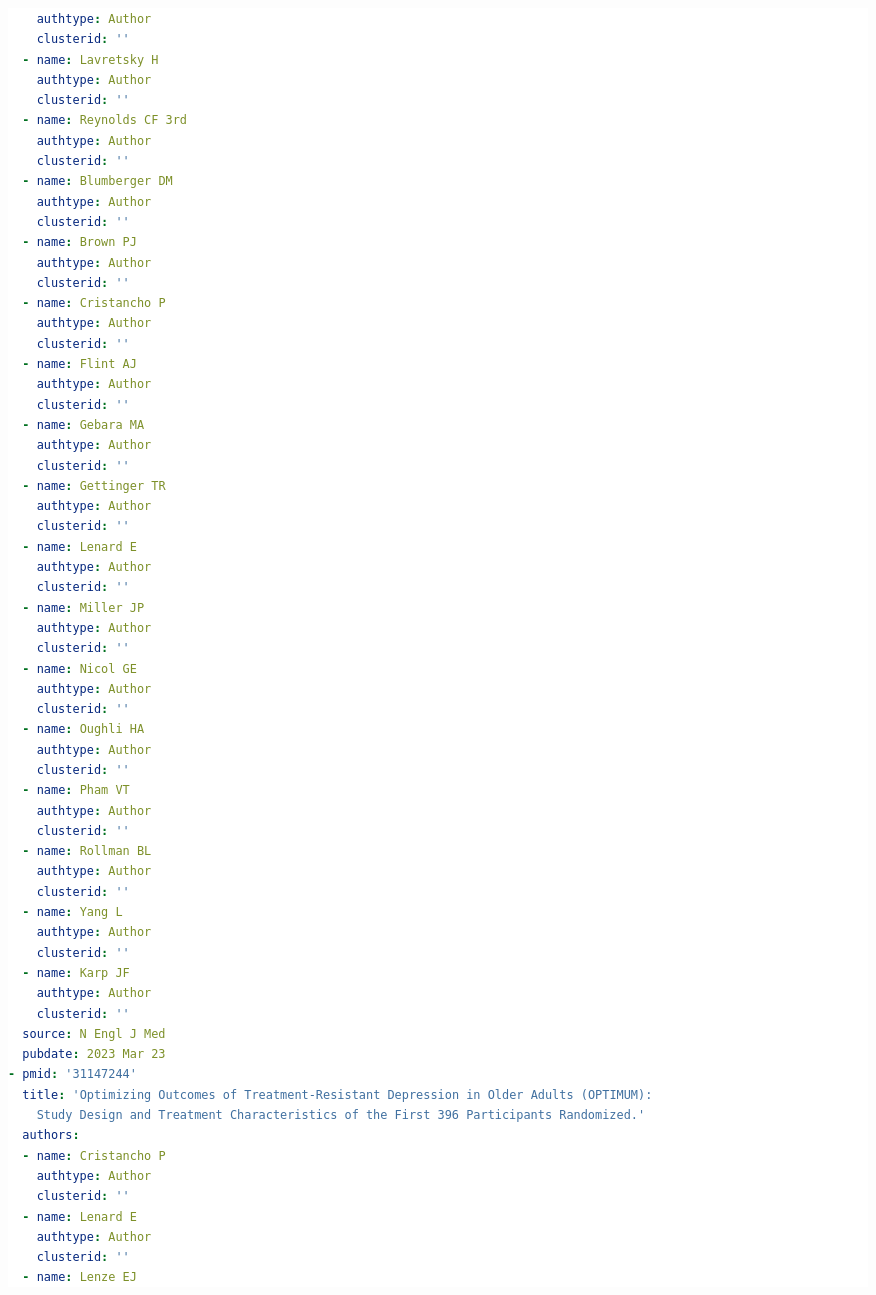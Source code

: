 ```yaml
    authtype: Author
    clusterid: ''
  - name: Lavretsky H
    authtype: Author
    clusterid: ''
  - name: Reynolds CF 3rd
    authtype: Author
    clusterid: ''
  - name: Blumberger DM
    authtype: Author
    clusterid: ''
  - name: Brown PJ
    authtype: Author
    clusterid: ''
  - name: Cristancho P
    authtype: Author
    clusterid: ''
  - name: Flint AJ
    authtype: Author
    clusterid: ''
  - name: Gebara MA
    authtype: Author
    clusterid: ''
  - name: Gettinger TR
    authtype: Author
    clusterid: ''
  - name: Lenard E
    authtype: Author
    clusterid: ''
  - name: Miller JP
    authtype: Author
    clusterid: ''
  - name: Nicol GE
    authtype: Author
    clusterid: ''
  - name: Oughli HA
    authtype: Author
    clusterid: ''
  - name: Pham VT
    authtype: Author
    clusterid: ''
  - name: Rollman BL
    authtype: Author
    clusterid: ''
  - name: Yang L
    authtype: Author
    clusterid: ''
  - name: Karp JF
    authtype: Author
    clusterid: ''
  source: N Engl J Med
  pubdate: 2023 Mar 23
- pmid: '31147244'
  title: 'Optimizing Outcomes of Treatment-Resistant Depression in Older Adults (OPTIMUM):
    Study Design and Treatment Characteristics of the First 396 Participants Randomized.'
  authors:
  - name: Cristancho P
    authtype: Author
    clusterid: ''
  - name: Lenard E
    authtype: Author
    clusterid: ''
  - name: Lenze EJ
```